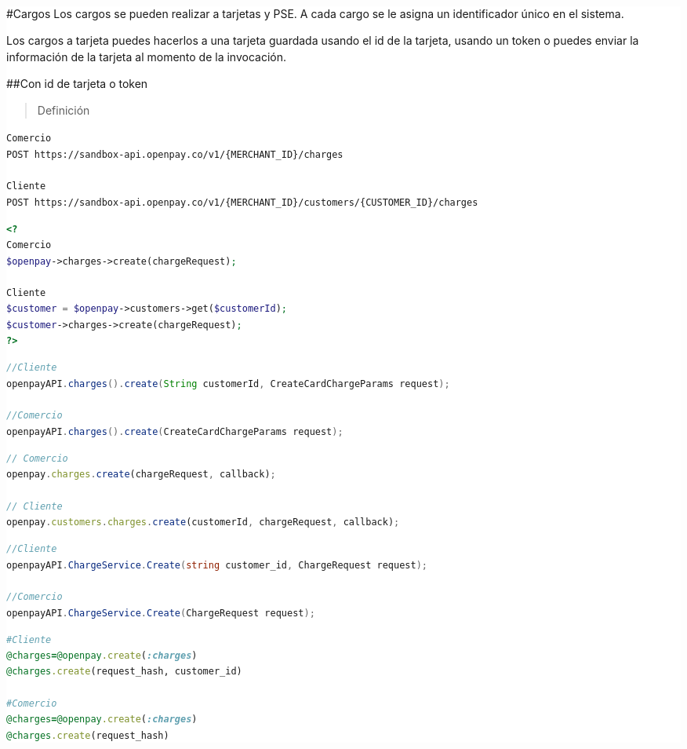 #Cargos
Los cargos se pueden realizar a tarjetas y PSE. A cada cargo se le asigna un identificador único en el sistema.

Los cargos a tarjeta puedes hacerlos a una tarjeta guardada usando el id de la tarjeta, usando un token o puedes enviar la información de la tarjeta al momento de la invocación.

##Con id de tarjeta o token

> Definición

```shell
Comercio
POST https://sandbox-api.openpay.co/v1/{MERCHANT_ID}/charges

Cliente
POST https://sandbox-api.openpay.co/v1/{MERCHANT_ID}/customers/{CUSTOMER_ID}/charges
```

```php
<?
Comercio
$openpay->charges->create(chargeRequest);

Cliente
$customer = $openpay->customers->get($customerId);
$customer->charges->create(chargeRequest);
?>
```

```java
//Cliente
openpayAPI.charges().create(String customerId, CreateCardChargeParams request);

//Comercio
openpayAPI.charges().create(CreateCardChargeParams request);
```

```javascript
// Comercio
openpay.charges.create(chargeRequest, callback);

// Cliente
openpay.customers.charges.create(customerId, chargeRequest, callback);
```

```csharp
//Cliente
openpayAPI.ChargeService.Create(string customer_id, ChargeRequest request);

//Comercio
openpayAPI.ChargeService.Create(ChargeRequest request);
```

```ruby
#Cliente
@charges=@openpay.create(:charges)
@charges.create(request_hash, customer_id)

#Comercio
@charges=@openpay.create(:charges)
@charges.create(request_hash)
```
